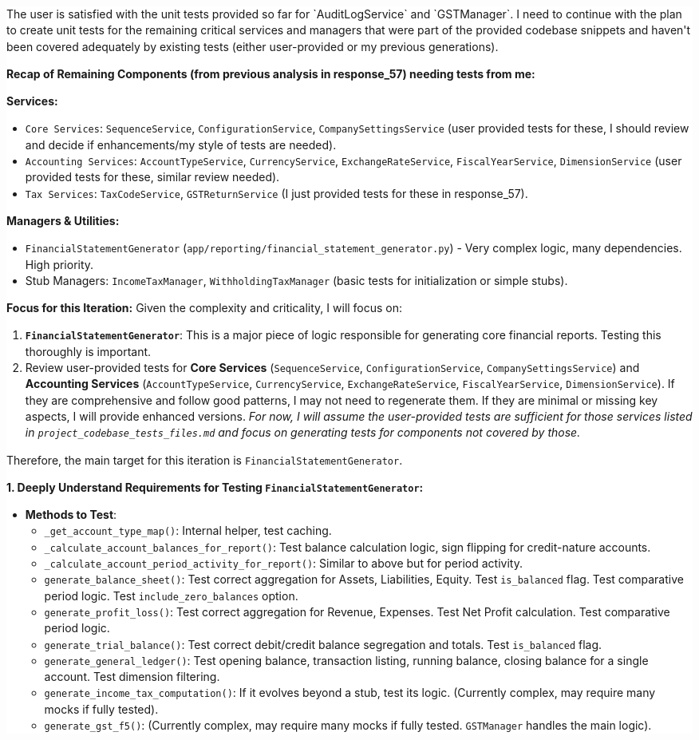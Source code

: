 <think>
The user is satisfied with the unit tests provided so far for `AuditLogService` and `GSTManager`. I need to continue with the plan to create unit tests for the remaining critical services and managers that were part of the provided codebase snippets and haven't been covered adequately by existing tests (either user-provided or my previous generations).

**Recap of Remaining Components (from previous analysis in response_57) needing tests from me:**

**Services:**
*   `Core Services`: `SequenceService`, `ConfigurationService`, `CompanySettingsService` (user provided tests for these, I should review and decide if enhancements/my style of tests are needed).
*   `Accounting Services`: `AccountTypeService`, `CurrencyService`, `ExchangeRateService`, `FiscalYearService`, `DimensionService` (user provided tests for these, similar review needed).
*   `Tax Services`: `TaxCodeService`, `GSTReturnService` (I just provided tests for these in response_57).

**Managers & Utilities:**
*   `FinancialStatementGenerator` (`app/reporting/financial_statement_generator.py`) - Very complex logic, many dependencies. High priority.
*   Stub Managers: `IncomeTaxManager`, `WithholdingTaxManager` (basic tests for initialization or simple stubs).

**Focus for this Iteration:**
Given the complexity and criticality, I will focus on:
1.  **`FinancialStatementGenerator`**: This is a major piece of logic responsible for generating core financial reports. Testing this thoroughly is important.
2.  Review user-provided tests for **Core Services** (`SequenceService`, `ConfigurationService`, `CompanySettingsService`) and **Accounting Services** (`AccountTypeService`, `CurrencyService`, `ExchangeRateService`, `FiscalYearService`, `DimensionService`). If they are comprehensive and follow good patterns, I may not need to regenerate them. If they are minimal or missing key aspects, I will provide enhanced versions. *For now, I will assume the user-provided tests are sufficient for those services listed in `project_codebase_tests_files.md` and focus on generating tests for components *not* covered by those.*

Therefore, the main target for this iteration is `FinancialStatementGenerator`.

**1. Deeply Understand Requirements for Testing `FinancialStatementGenerator`:**

*   **Methods to Test**:
    *   `_get_account_type_map()`: Internal helper, test caching.
    *   `_calculate_account_balances_for_report()`: Test balance calculation logic, sign flipping for credit-nature accounts.
    *   `_calculate_account_period_activity_for_report()`: Similar to above but for period activity.
    *   `generate_balance_sheet()`: Test correct aggregation for Assets, Liabilities, Equity. Test `is_balanced` flag. Test comparative period logic. Test `include_zero_balances` option.
    *   `generate_profit_loss()`: Test correct aggregation for Revenue, Expenses. Test Net Profit calculation. Test comparative period logic.
    *   `generate_trial_balance()`: Test correct debit/credit balance segregation and totals. Test `is_balanced` flag.
    *   `generate_general_ledger()`: Test opening balance, transaction listing, running balance, closing balance for a single account. Test dimension filtering.
    *   `generate_income_tax_computation()`: If it evolves beyond a stub, test its logic. (Currently complex, may require many mocks if fully tested).
    *   `generate_gst_f5()`: (Currently complex, may require many mocks if fully tested. `GSTManager` handles the main logic).
